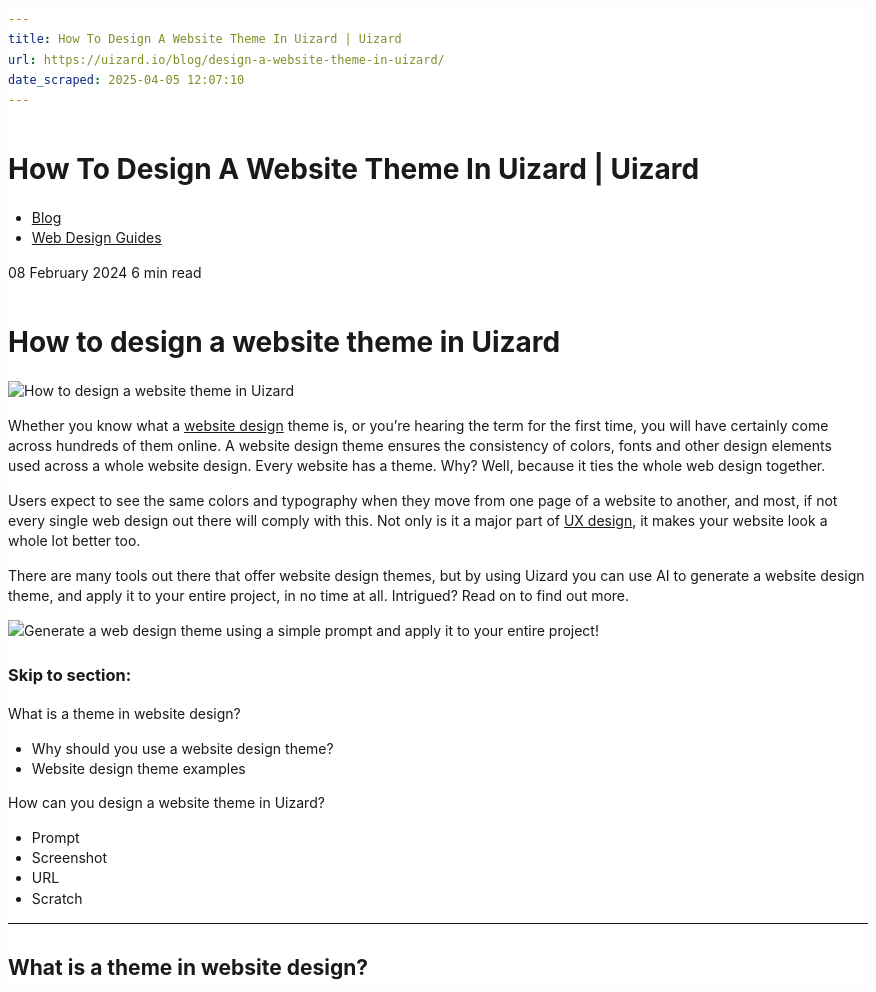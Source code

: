 ```yaml
---
title: How To Design A Website Theme In Uizard | Uizard
url: https://uizard.io/blog/design-a-website-theme-in-uizard/
date_scraped: 2025-04-05 12:07:10
---
```


# How To Design A Website Theme In Uizard | Uizard

  * [Blog](https://uizard.io/blog/)
  * [Web Design Guides](/blog/tag/web-design/)

08 February 2024 6 min read

# How to design a website theme in Uizard

![How to design a website theme in Uizard](/blog/content/images/size/w730/2024/02/BLOG_240205_WebsiteTheme.png)

Whether you know what a [website design](https://uizard.io/templates/website-templates/) theme is, or you’re hearing the term for the first time, you will have certainly come across hundreds of them online. A website design theme ensures the consistency of colors, fonts and other design elements used across a whole website design. Every website has a theme. Why? Well, because it ties the whole web design together. 

Users expect to see the same colors and typography when they move from one page of a website to another, and most, if not every single web design out there will comply with this. Not only is it a major part of [UX design](https://uizard.io/blog/guide-to-ux-design/), it makes your website look a whole lot better too. 

There are many tools out there that offer website design themes, but by using Uizard you can use AI to generate a website design theme, and apply it to your entire project, in no time at all. Intrigued? Read on to find out more.

![](https://uizard.io/blog/content/images/2024/02/themegenerationprompt-ezgif.com-crop.gif)Generate a web design theme using a simple prompt and apply it to your entire project!

### Skip to section:

What is a theme in website design?

  * Why should you use a website design theme?
  * Website design theme examples

How can you design a website theme in Uizard?

  * Prompt
  * Screenshot
  * URL
  * Scratch

* * *

## What is a theme in website design?
